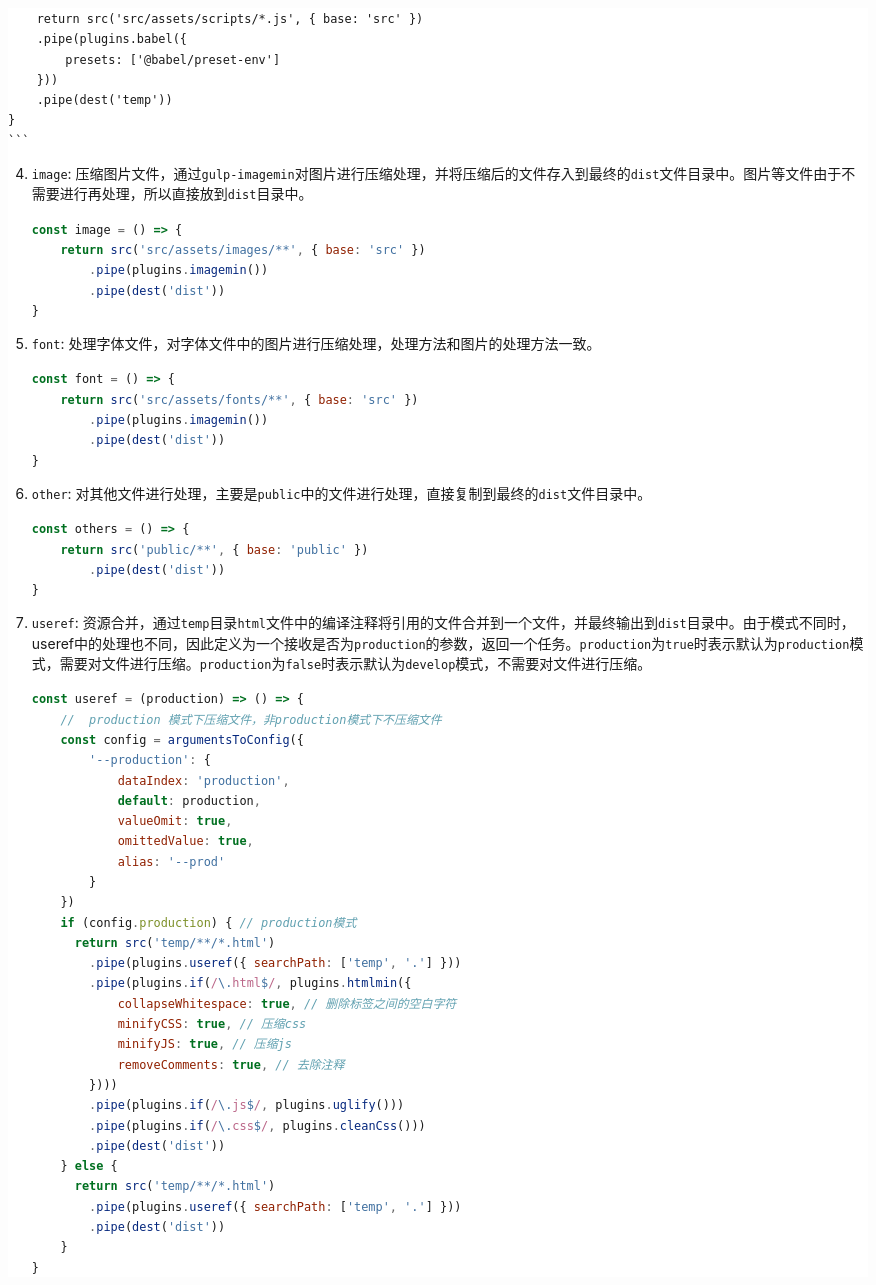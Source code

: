        return src('src/assets/scripts/*.js', { base: 'src' })
        .pipe(plugins.babel({
            presets: ['@babel/preset-env']
        }))
        .pipe(dest('temp'))
    }
    ```
4. `image`: 压缩图片文件，通过`gulp-imagemin`对图片进行压缩处理，并将压缩后的文件存入到最终的`dist`文件目录中。图片等文件由于不需要进行再处理，所以直接放到`dist`目录中。
    ```javascript
    const image = () => {
        return src('src/assets/images/**', { base: 'src' })
            .pipe(plugins.imagemin())
            .pipe(dest('dist'))
    }
    ```
5. `font`: 处理字体文件，对字体文件中的图片进行压缩处理，处理方法和图片的处理方法一致。
    ```javascript
    const font = () => {
        return src('src/assets/fonts/**', { base: 'src' })
            .pipe(plugins.imagemin())
            .pipe(dest('dist'))
    }
    ```
6. `other`: 对其他文件进行处理，主要是`public`中的文件进行处理，直接复制到最终的`dist`文件目录中。
    ```javascript
    const others = () => {
        return src('public/**', { base: 'public' })
            .pipe(dest('dist'))
    }
    ```
7. `useref`: 资源合并，通过`temp`目录`html`文件中的编译注释将引用的文件合并到一个文件，并最终输出到`dist`目录中。由于模式不同时，useref中的处理也不同，因此定义为一个接收是否为`production`的参数，返回一个任务。`production`为`true`时表示默认为`production`模式，需要对文件进行压缩。`production`为`false`时表示默认为`develop`模式，不需要对文件进行压缩。
    ```javascript
    const useref = (production) => () => {
        //  production 模式下压缩文件，非production模式下不压缩文件
        const config = argumentsToConfig({
            '--production': {
                dataIndex: 'production',
                default: production,
                valueOmit: true,
                omittedValue: true,
                alias: '--prod'
            }
        })
        if (config.production) { // production模式
          return src('temp/**/*.html')
            .pipe(plugins.useref({ searchPath: ['temp', '.'] }))
            .pipe(plugins.if(/\.html$/, plugins.htmlmin({
                collapseWhitespace: true, // 删除标签之间的空白字符
                minifyCSS: true, // 压缩css
                minifyJS: true, // 压缩js
                removeComments: true, // 去除注释
            })))
            .pipe(plugins.if(/\.js$/, plugins.uglify()))
            .pipe(plugins.if(/\.css$/, plugins.cleanCss()))
            .pipe(dest('dist'))
        } else {
          return src('temp/**/*.html')
            .pipe(plugins.useref({ searchPath: ['temp', '.'] }))
            .pipe(dest('dist'))
        }
    }